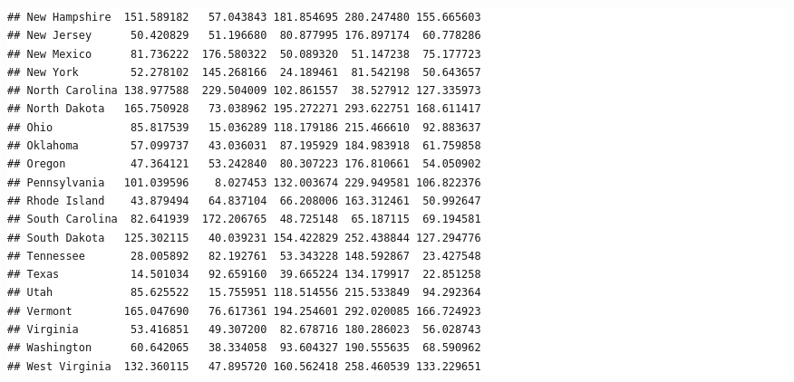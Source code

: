     ## New Hampshire  151.589182   57.043843 181.854695 280.247480 155.665603
    ## New Jersey      50.420829   51.196680  80.877995 176.897174  60.778286
    ## New Mexico      81.736222  176.580322  50.089320  51.147238  75.177723
    ## New York        52.278102  145.268166  24.189461  81.542198  50.643657
    ## North Carolina 138.977588  229.504009 102.861557  38.527912 127.335973
    ## North Dakota   165.750928   73.038962 195.272271 293.622751 168.611417
    ## Ohio            85.817539   15.036289 118.179186 215.466610  92.883637
    ## Oklahoma        57.099737   43.036031  87.195929 184.983918  61.759858
    ## Oregon          47.364121   53.242840  80.307223 176.810661  54.050902
    ## Pennsylvania   101.039596    8.027453 132.003674 229.949581 106.822376
    ## Rhode Island    43.879494   64.837104  66.208006 163.312461  50.992647
    ## South Carolina  82.641939  172.206765  48.725148  65.187115  69.194581
    ## South Dakota   125.302115   40.039231 154.422829 252.438844 127.294776
    ## Tennessee       28.005892   82.192761  53.343228 148.592867  23.427548
    ## Texas           14.501034   92.659160  39.665224 134.179917  22.851258
    ## Utah            85.625522   15.755951 118.514556 215.533849  94.292364
    ## Vermont        165.047690   76.617361 194.254601 292.020085 166.724923
    ## Virginia        53.416851   49.307200  82.678716 180.286023  56.028743
    ## Washington      60.642065   38.334058  93.604327 190.555635  68.590962
    ## West Virginia  132.360115   47.895720 160.562418 258.460539 133.229651
